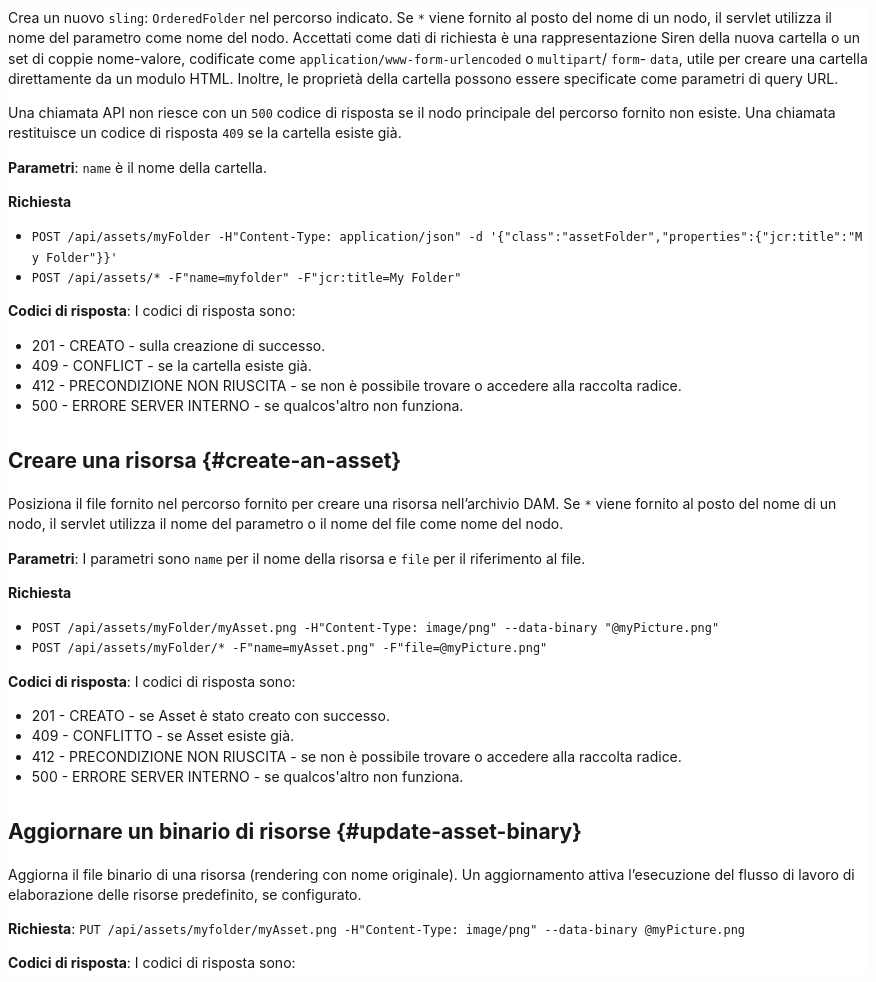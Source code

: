 Crea un nuovo `sling`: `OrderedFolder` nel percorso indicato. Se `*` viene fornito al posto del nome di un nodo, il servlet utilizza il nome del parametro come nome del nodo. Accettati come dati di richiesta è una rappresentazione Siren della nuova cartella o un set di coppie nome-valore, codificate come `application/www-form-urlencoded` o `multipart`/ `form`- `data`, utile per creare una cartella direttamente da un modulo HTML. Inoltre, le proprietà della cartella possono essere specificate come parametri di query URL.

Una chiamata API non riesce con un `500` codice di risposta se il nodo principale del percorso fornito non esiste. Una chiamata restituisce un codice di risposta `409` se la cartella esiste già.

**Parametri**: `name` è il nome della cartella.

**Richiesta**

* `POST /api/assets/myFolder -H"Content-Type: application/json" -d '{"class":"assetFolder","properties":{"jcr:title":"My Folder"}}'`
* `POST /api/assets/* -F"name=myfolder" -F"jcr:title=My Folder"`

**Codici di risposta**: I codici di risposta sono:

* 201 - CREATO - sulla creazione di successo.
* 409 - CONFLICT - se la cartella esiste già.
* 412 - PRECONDIZIONE NON RIUSCITA - se non è possibile trovare o accedere alla raccolta radice.
* 500 - ERRORE SERVER INTERNO - se qualcos&#39;altro non funziona.

## Creare una risorsa {#create-an-asset}

Posiziona il file fornito nel percorso fornito per creare una risorsa nell’archivio DAM. Se `*` viene fornito al posto del nome di un nodo, il servlet utilizza il nome del parametro o il nome del file come nome del nodo.

**Parametri**: I parametri sono `name` per il nome della risorsa e `file` per il riferimento al file.

**Richiesta**

* `POST /api/assets/myFolder/myAsset.png -H"Content-Type: image/png" --data-binary "@myPicture.png"`
* `POST /api/assets/myFolder/* -F"name=myAsset.png" -F"file=@myPicture.png"`

**Codici di risposta**: I codici di risposta sono:

* 201 - CREATO - se Asset è stato creato con successo.
* 409 - CONFLITTO - se Asset esiste già.
* 412 - PRECONDIZIONE NON RIUSCITA - se non è possibile trovare o accedere alla raccolta radice.
* 500 - ERRORE SERVER INTERNO - se qualcos&#39;altro non funziona.

## Aggiornare un binario di risorse {#update-asset-binary}

Aggiorna il file binario di una risorsa (rendering con nome originale). Un aggiornamento attiva l’esecuzione del flusso di lavoro di elaborazione delle risorse predefinito, se configurato.

**Richiesta**: `PUT /api/assets/myfolder/myAsset.png -H"Content-Type: image/png" --data-binary @myPicture.png`

**Codici di risposta**: I codici di risposta sono:
